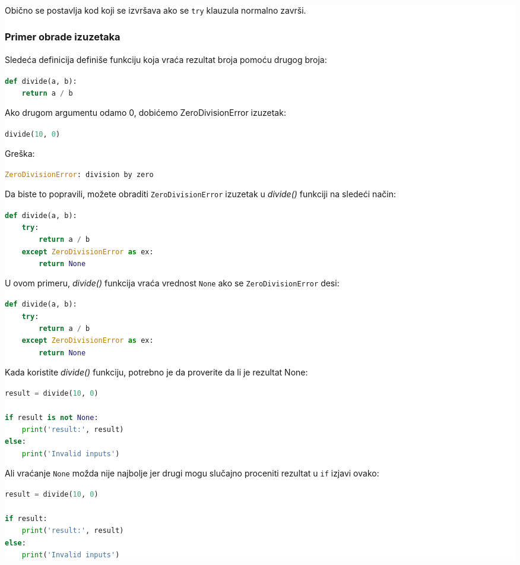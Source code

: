 Obično se postavlja kod koji se izvršava ako se `try` klauzula normalno završi.

### Primer obrade izuzetaka

Sledeća definicija definiše funkciju koja vraća rezultat broja pomoću drugog broja:

```py
def divide(a, b):
    return a / b
```

Ako drugom argumentu odamo 0, dobićemo ZeroDivisionError izuzetak:

```py
divide(10, 0)
```

Greška:

```py
ZeroDivisionError: division by zero
```

Da biste to popravili, možete obraditi `ZeroDivisionError` izuzetak u *divide()* funkciji na sledeći način:

```py
def divide(a, b):
    try:
        return a / b
    except ZeroDivisionError as ex:
        return None
```

U ovom primeru, *divide()* funkcija vraća vrednost `None` ako se `ZeroDivisionError` desi:

```py
def divide(a, b):
    try:
        return a / b
    except ZeroDivisionError as ex:
        return None
```

Kada koristite *divide()* funkciju, potrebno je da proverite da li je rezultat None:

```py
result = divide(10, 0)

if result is not None:
    print('result:', result)
else:
    print('Invalid inputs')
```

Ali vraćanje `None` možda nije najbolje jer drugi mogu slučajno proceniti rezultat u `if` izjavi ovako:

```py
result = divide(10, 0)

if result:
    print('result:', result)
else:
    print('Invalid inputs')
```
